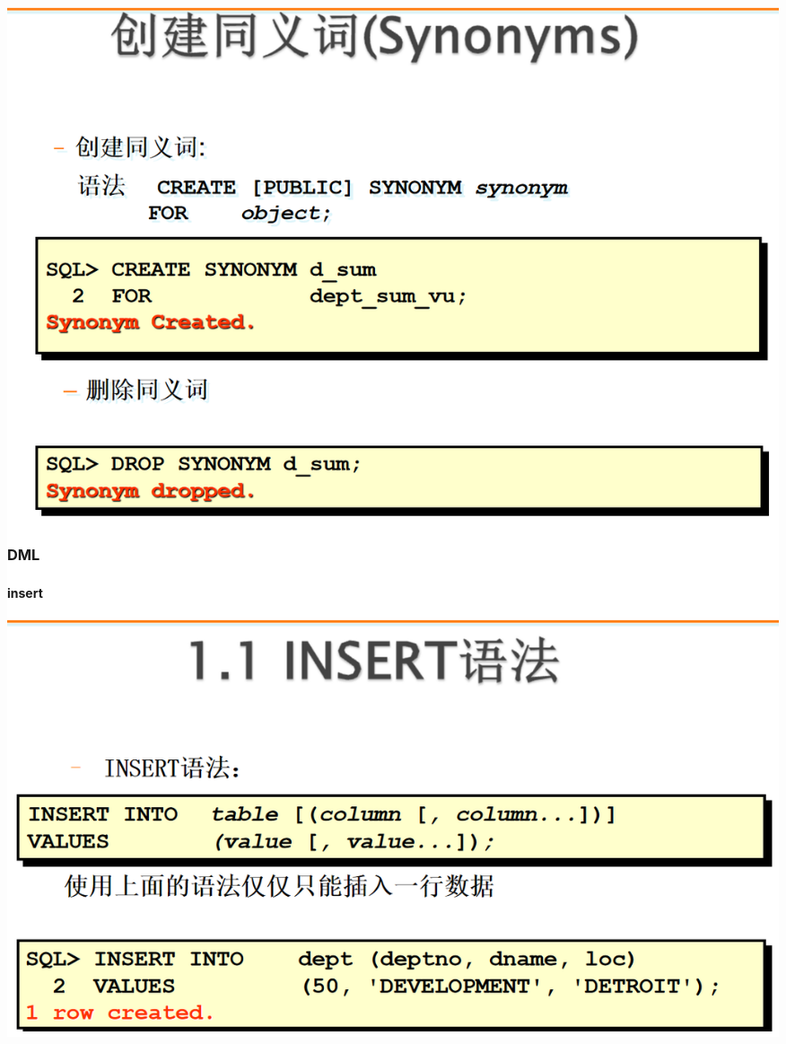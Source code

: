 ![image-20230214140221345](Oracle复习.assets/image-20230214140221345.png)

### DML

#### insert

![image-20230214142531908](Oracle复习.assets/image-20230214142531908.png)
